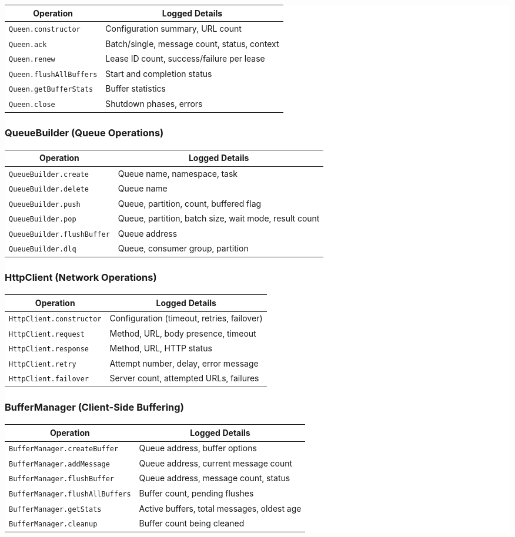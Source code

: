 | Operation | Logged Details |
|-----------|---------------|
| `Queen.constructor` | Configuration summary, URL count |
| `Queen.ack` | Batch/single, message count, status, context |
| `Queen.renew` | Lease ID count, success/failure per lease |
| `Queen.flushAllBuffers` | Start and completion status |
| `Queen.getBufferStats` | Buffer statistics |
| `Queen.close` | Shutdown phases, errors |

### QueueBuilder (Queue Operations)

| Operation | Logged Details |
|-----------|---------------|
| `QueueBuilder.create` | Queue name, namespace, task |
| `QueueBuilder.delete` | Queue name |
| `QueueBuilder.push` | Queue, partition, count, buffered flag |
| `QueueBuilder.pop` | Queue, partition, batch size, wait mode, result count |
| `QueueBuilder.flushBuffer` | Queue address |
| `QueueBuilder.dlq` | Queue, consumer group, partition |

### HttpClient (Network Operations)

| Operation | Logged Details |
|-----------|---------------|
| `HttpClient.constructor` | Configuration (timeout, retries, failover) |
| `HttpClient.request` | Method, URL, body presence, timeout |
| `HttpClient.response` | Method, URL, HTTP status |
| `HttpClient.retry` | Attempt number, delay, error message |
| `HttpClient.failover` | Server count, attempted URLs, failures |

### BufferManager (Client-Side Buffering)

| Operation | Logged Details |
|-----------|---------------|
| `BufferManager.createBuffer` | Queue address, buffer options |
| `BufferManager.addMessage` | Queue address, current message count |
| `BufferManager.flushBuffer` | Queue address, message count, status |
| `BufferManager.flushAllBuffers` | Buffer count, pending flushes |
| `BufferManager.getStats` | Active buffers, total messages, oldest age |
| `BufferManager.cleanup` | Buffer count being cleaned |

